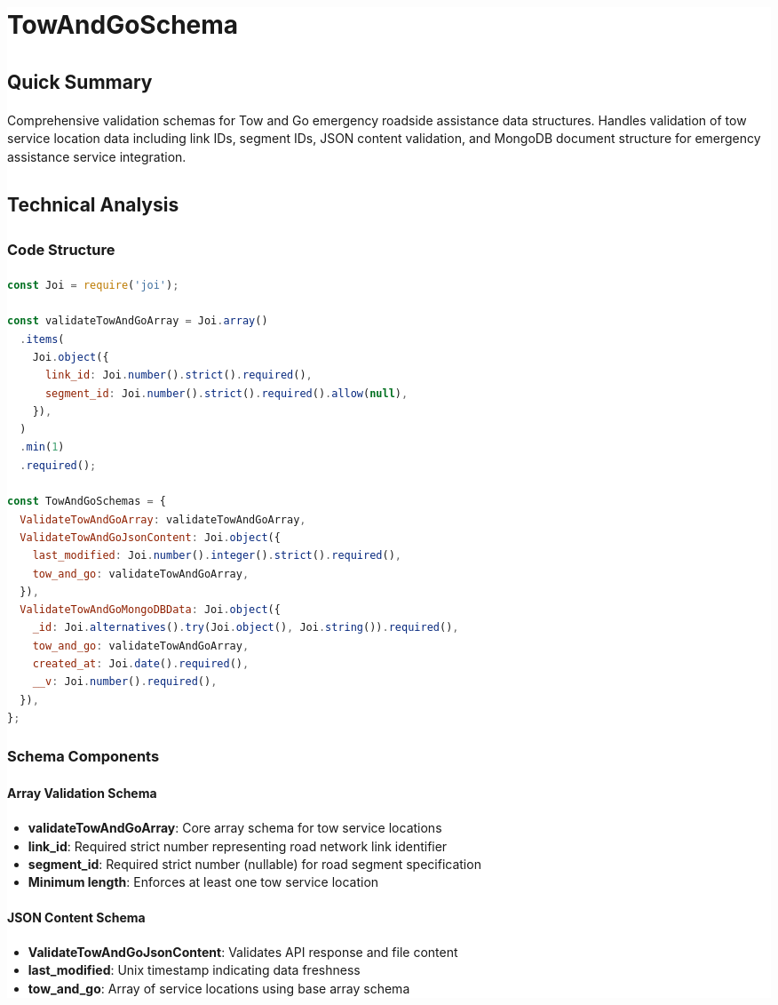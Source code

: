# TowAndGoSchema

## Quick Summary
Comprehensive validation schemas for Tow and Go emergency roadside assistance data structures. Handles validation of tow service location data including link IDs, segment IDs, JSON content validation, and MongoDB document structure for emergency assistance service integration.

## Technical Analysis

### Code Structure
```javascript
const Joi = require('joi');

const validateTowAndGoArray = Joi.array()
  .items(
    Joi.object({
      link_id: Joi.number().strict().required(),
      segment_id: Joi.number().strict().required().allow(null),
    }),
  )
  .min(1)
  .required();

const TowAndGoSchemas = {
  ValidateTowAndGoArray: validateTowAndGoArray,
  ValidateTowAndGoJsonContent: Joi.object({
    last_modified: Joi.number().integer().strict().required(),
    tow_and_go: validateTowAndGoArray,
  }),
  ValidateTowAndGoMongoDBData: Joi.object({
    _id: Joi.alternatives().try(Joi.object(), Joi.string()).required(),
    tow_and_go: validateTowAndGoArray,
    created_at: Joi.date().required(),
    __v: Joi.number().required(),
  }),
};
```

### Schema Components

#### Array Validation Schema
- **validateTowAndGoArray**: Core array schema for tow service locations
- **link_id**: Required strict number representing road network link identifier
- **segment_id**: Required strict number (nullable) for road segment specification
- **Minimum length**: Enforces at least one tow service location

#### JSON Content Schema
- **ValidateTowAndGoJsonContent**: Validates API response and file content
- **last_modified**: Unix timestamp indicating data freshness
- **tow_and_go**: Array of service locations using base array schema
